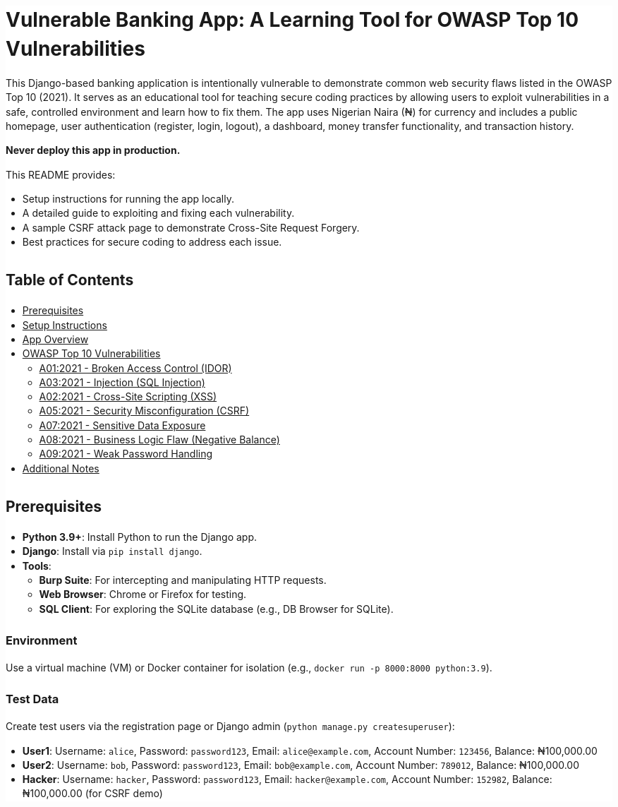 # Vulnerable Banking App: A Learning Tool for OWASP Top 10 Vulnerabilities

This Django-based banking application is intentionally vulnerable to demonstrate common web security flaws listed in the OWASP Top 10 (2021). It serves as an educational tool for teaching secure coding practices by allowing users to exploit vulnerabilities in a safe, controlled environment and learn how to fix them. The app uses Nigerian Naira (₦) for currency and includes a public homepage, user authentication (register, login, logout), a dashboard, money transfer functionality, and transaction history.

**Never deploy this app in production.**

This README provides:
- Setup instructions for running the app locally.
- A detailed guide to exploiting and fixing each vulnerability.
- A sample CSRF attack page to demonstrate Cross-Site Request Forgery.
- Best practices for secure coding to address each issue.

## Table of Contents

- [Prerequisites](#prerequisites)
- [Setup Instructions](#setup-instructions)
- [App Overview](#app-overview)
- [OWASP Top 10 Vulnerabilities](#owasp-top-10-vulnerabilities)
  - [A01:2021 - Broken Access Control (IDOR)](#a012021---broken-access-control-idor)
  - [A03:2021 - Injection (SQL Injection)](#a032021---injection-sql-injection)
  - [A02:2021 - Cross-Site Scripting (XSS)](#a022021---cross-site-scripting-xss)
  - [A05:2021 - Security Misconfiguration (CSRF)](#a052021---security-misconfiguration-csrf)
  - [A07:2021 - Sensitive Data Exposure](#a072021---sensitive-data-exposure)
  - [A08:2021 - Business Logic Flaw (Negative Balance)](#a082021---business-logic-flaw-negative-balance)
  - [A09:2021 - Weak Password Handling](#a092021---weak-password-handling)
- [Additional Notes](#additional-notes)

## Prerequisites

- **Python 3.9+**: Install Python to run the Django app.
- **Django**: Install via `pip install django`.
- **Tools**:
  - **Burp Suite**: For intercepting and manipulating HTTP requests.
  - **Web Browser**: Chrome or Firefox for testing.
  - **SQL Client**: For exploring the SQLite database (e.g., DB Browser for SQLite).

### Environment
Use a virtual machine (VM) or Docker container for isolation (e.g., `docker run -p 8000:8000 python:3.9`).

### Test Data
Create test users via the registration page or Django admin (`python manage.py createsuperuser`):
- **User1**: Username: `alice`, Password: `password123`, Email: `alice@example.com`, Account Number: `123456`, Balance: ₦100,000.00
- **User2**: Username: `bob`, Password: `password123`, Email: `bob@example.com`, Account Number: `789012`, Balance: ₦100,000.00
- **Hacker**: Username: `hacker`, Password: `password123`, Email: `hacker@example.com`, Account Number: `152982`, Balance: ₦100,000.00 (for CSRF demo)
